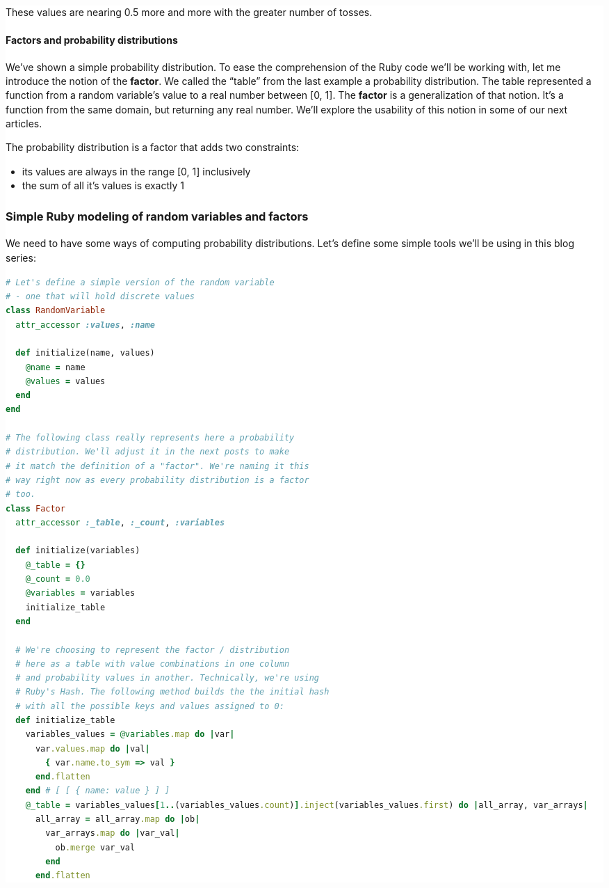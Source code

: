 These values are nearing 0.5 more and more with the greater number of tosses.

#### Factors and probability distributions

We’ve shown a simple probability distribution. To ease the comprehension of the Ruby code we’ll be working with, let me introduce the notion of the **factor**. We called the “table” from the last example a probability distribution. The table represented a function from a random variable’s value to a real number between [0, 1]. The **factor** is a generalization of that notion. It’s a function from the same domain, but returning any real number. We’ll explore the usability of this notion in some of our next articles.

The probability distribution is a factor that adds two constraints:

- its values are always in the range [0, 1] inclusively
- the sum of all it’s values is exactly 1

### Simple Ruby modeling of random variables and factors

We need to have some ways of computing probability distributions. Let’s define some simple tools we’ll be using in this blog series:

```ruby
# Let's define a simple version of the random variable
# - one that will hold discrete values
class RandomVariable
  attr_accessor :values, :name

  def initialize(name, values)
    @name = name
    @values = values
  end
end

# The following class really represents here a probability
# distribution. We'll adjust it in the next posts to make
# it match the definition of a "factor". We're naming it this
# way right now as every probability distribution is a factor
# too.
class Factor
  attr_accessor :_table, :_count, :variables

  def initialize(variables)
    @_table = {}
    @_count = 0.0
    @variables = variables
    initialize_table
  end

  # We're choosing to represent the factor / distribution
  # here as a table with value combinations in one column
  # and probability values in another. Technically, we're using
  # Ruby's Hash. The following method builds the the initial hash
  # with all the possible keys and values assigned to 0:
  def initialize_table
    variables_values = @variables.map do |var|
      var.values.map do |val|
        { var.name.to_sym => val }
      end.flatten
    end # [ [ { name: value } ] ]   
    @_table = variables_values[1..(variables_values.count)].inject(variables_values.first) do |all_array, var_arrays|
      all_array = all_array.map do |ob|
        var_arrays.map do |var_val|
          ob.merge var_val
        end
      end.flatten
```